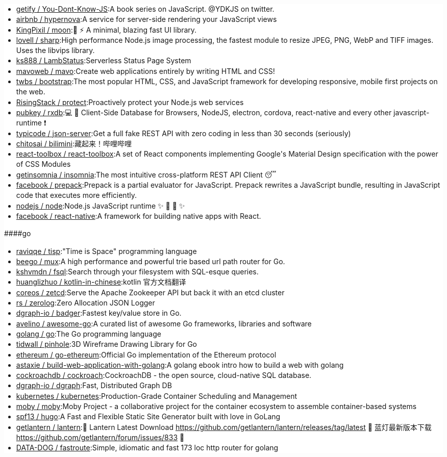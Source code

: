 * [getify / You-Dont-Know-JS](https://github.com/getify/You-Dont-Know-JS):A book series on JavaScript. @YDKJS on twitter.
* [airbnb / hypernova](https://github.com/airbnb/hypernova):A service for server-side rendering your JavaScript views
* [KingPixil / moon](https://github.com/KingPixil/moon):🌚 ⚡️ A minimal, blazing fast UI library.
* [lovell / sharp](https://github.com/lovell/sharp):High performance Node.js image processing, the fastest module to resize JPEG, PNG, WebP and TIFF images. Uses the libvips library.
* [ks888 / LambStatus](https://github.com/ks888/LambStatus):Serverless Status Page System
* [mavoweb / mavo](https://github.com/mavoweb/mavo):Create web applications entirely by writing HTML and CSS!
* [twbs / bootstrap](https://github.com/twbs/bootstrap):The most popular HTML, CSS, and JavaScript framework for developing responsive, mobile first projects on the web.
* [RisingStack / protect](https://github.com/RisingStack/protect):Proactively protect your Node.js web services
* [pubkey / rxdb](https://github.com/pubkey/rxdb):💻 📱 Client-Side Database for Browsers, NodeJS, electron, cordova, react-native and every other javascript-runtime ❗️
* [typicode / json-server](https://github.com/typicode/json-server):Get a full fake REST API with zero coding in less than 30 seconds (seriously)
* [chitosai / bilimini](https://github.com/chitosai/bilimini):藏起来！哔哩哔哩
* [react-toolbox / react-toolbox](https://github.com/react-toolbox/react-toolbox):A set of React components implementing Google's Material Design specification with the power of CSS Modules
* [getinsomnia / insomnia](https://github.com/getinsomnia/insomnia):The most intuitive cross-platform REST API Client 😴
* [facebook / prepack](https://github.com/facebook/prepack):Prepack is a partial evaluator for JavaScript. Prepack rewrites a JavaScript bundle, resulting in JavaScript code that executes more efficiently.
* [nodejs / node](https://github.com/nodejs/node):Node.js JavaScript runtime ✨ 🐢 🚀 ✨
* [facebook / react-native](https://github.com/facebook/react-native):A framework for building native apps with React.

####go
* [raviqqe / tisp](https://github.com/raviqqe/tisp):"Time is Space" programming language
* [beego / mux](https://github.com/beego/mux):A high performance and powerful trie based url path router for Go.
* [kshvmdn / fsql](https://github.com/kshvmdn/fsql):Search through your filesystem with SQL-esque queries.
* [huanglizhuo / kotlin-in-chinese](https://github.com/huanglizhuo/kotlin-in-chinese):kotlin 官方文档翻译
* [coreos / zetcd](https://github.com/coreos/zetcd):Serve the Apache Zookeeper API but back it with an etcd cluster
* [rs / zerolog](https://github.com/rs/zerolog):Zero Allocation JSON Logger
* [dgraph-io / badger](https://github.com/dgraph-io/badger):Fastest key/value store in Go.
* [avelino / awesome-go](https://github.com/avelino/awesome-go):A curated list of awesome Go frameworks, libraries and software
* [golang / go](https://github.com/golang/go):The Go programming language
* [tidwall / pinhole](https://github.com/tidwall/pinhole):3D Wireframe Drawing Library for Go
* [ethereum / go-ethereum](https://github.com/ethereum/go-ethereum):Official Go implementation of the Ethereum protocol
* [astaxie / build-web-application-with-golang](https://github.com/astaxie/build-web-application-with-golang):A golang ebook intro how to build a web with golang
* [cockroachdb / cockroach](https://github.com/cockroachdb/cockroach):CockroachDB - the open source, cloud-native SQL database.
* [dgraph-io / dgraph](https://github.com/dgraph-io/dgraph):Fast, Distributed Graph DB
* [kubernetes / kubernetes](https://github.com/kubernetes/kubernetes):Production-Grade Container Scheduling and Management
* [moby / moby](https://github.com/moby/moby):Moby Project - a collaborative project for the container ecosystem to assemble container-based systems
* [spf13 / hugo](https://github.com/spf13/hugo):A Fast and Flexible Static Site Generator built with love in GoLang
* [getlantern / lantern](https://github.com/getlantern/lantern):🔴 Lantern Latest Download https://github.com/getlantern/lantern/releases/tag/latest 🔴 蓝灯最新版本下载 https://github.com/getlantern/forum/issues/833 🔴
* [DATA-DOG / fastroute](https://github.com/DATA-DOG/fastroute):Simple, idiomatic and fast 173 loc http router for golang
